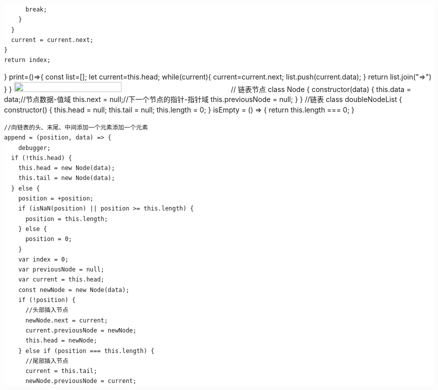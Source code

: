           break;
        }
      }
      current = current.next;
    }
    return index;
  }
  print=()=>{
    const list=[];
    let current=this.head;
    while(current){
      current=current.next;
      list.push(current.data);
    }
    return list.join("=>")
  }
}
<img src="./imgs/双向链表.png" width="50%" height="50%">
// 链表节点
class Node {
    constructor(data) {
      this.data = data;//节点数据-值域
      this.next = null;//下一个节点的指针-指针域
      this.previousNode = null;
    }
  }
  //链表
  class doubleNodeList {
    constructor() {
      this.head = null;
      this.tail = null;
      this.length = 0;
    }
    isEmpty = () => {
      return this.length === 0;
    }
  
    //向链表的头、末尾、中间添加一个元素添加一个元素
    append = (position, data) => {
        debugger;
      if (!this.head) {
        this.head = new Node(data);
        this.tail = new Node(data);
      } else {
        position = +position;
        if (isNaN(position) || position >= this.length) {
          position = this.length;
        } else {
          position = 0;
        }
        var index = 0;
        var previousNode = null;
        var current = this.head;
        const newNode = new Node(data);
        if (!position) {
          //头部插入节点
          newNode.next = current;
          current.previousNode = newNode;
          this.head = newNode;
        } else if (position === this.length) {
          //尾部插入节点
          current = this.tail;
          newNode.previousNode = current;